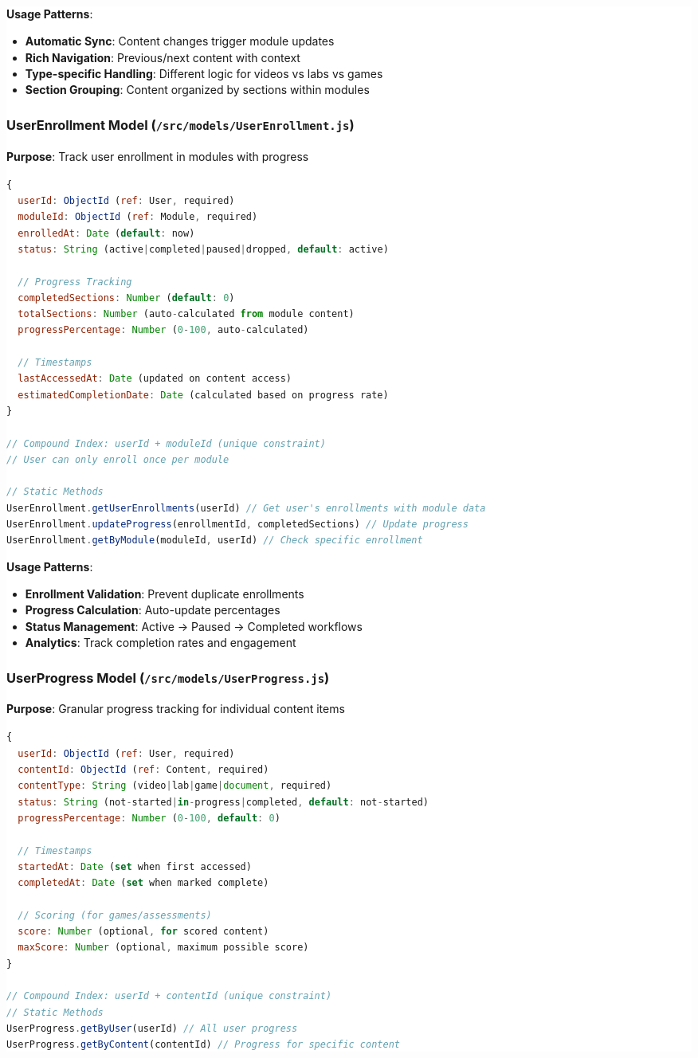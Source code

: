 **Usage Patterns**:
- **Automatic Sync**: Content changes trigger module updates
- **Rich Navigation**: Previous/next content with context
- **Type-specific Handling**: Different logic for videos vs labs vs games
- **Section Grouping**: Content organized by sections within modules

### UserEnrollment Model (`/src/models/UserEnrollment.js`)
**Purpose**: Track user enrollment in modules with progress

```javascript
{
  userId: ObjectId (ref: User, required)
  moduleId: ObjectId (ref: Module, required)
  enrolledAt: Date (default: now)
  status: String (active|completed|paused|dropped, default: active)
  
  // Progress Tracking
  completedSections: Number (default: 0)
  totalSections: Number (auto-calculated from module content)
  progressPercentage: Number (0-100, auto-calculated)
  
  // Timestamps
  lastAccessedAt: Date (updated on content access)
  estimatedCompletionDate: Date (calculated based on progress rate)
}

// Compound Index: userId + moduleId (unique constraint)
// User can only enroll once per module

// Static Methods
UserEnrollment.getUserEnrollments(userId) // Get user's enrollments with module data
UserEnrollment.updateProgress(enrollmentId, completedSections) // Update progress
UserEnrollment.getByModule(moduleId, userId) // Check specific enrollment
```

**Usage Patterns**:
- **Enrollment Validation**: Prevent duplicate enrollments
- **Progress Calculation**: Auto-update percentages
- **Status Management**: Active → Paused → Completed workflows
- **Analytics**: Track completion rates and engagement

### UserProgress Model (`/src/models/UserProgress.js`)
**Purpose**: Granular progress tracking for individual content items

```javascript
{
  userId: ObjectId (ref: User, required)
  contentId: ObjectId (ref: Content, required)
  contentType: String (video|lab|game|document, required)
  status: String (not-started|in-progress|completed, default: not-started)
  progressPercentage: Number (0-100, default: 0)
  
  // Timestamps
  startedAt: Date (set when first accessed)
  completedAt: Date (set when marked complete)
  
  // Scoring (for games/assessments)
  score: Number (optional, for scored content)
  maxScore: Number (optional, maximum possible score)
}

// Compound Index: userId + contentId (unique constraint)
// Static Methods
UserProgress.getByUser(userId) // All user progress
UserProgress.getByContent(contentId) // Progress for specific content
```